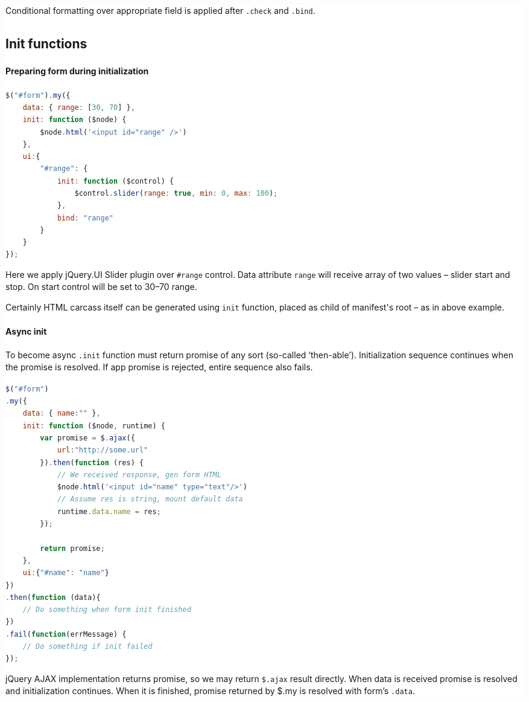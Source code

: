 Conditional formatting over appropriate field is applied after `.check` and `.bind`.

Init functions
-----

#### Preparing form during initialization
```js
$("#form").my({
	data: { range: [30, 70] },
	init: function ($node) {
		$node.html('<input id="range" />')
	},
	ui:{
		"#range": { 	
			init: function ($control) {
				$control.slider(range: true, min: 0, max: 100);
			},	
			bind: "range"
		}
	}
});
```
Here we apply jQuery.UI Slider plugin over `#range` control. Data attribute `range` will receive array of two values – slider start and stop. On start control will be set to 30–70 range.

Certainly HTML carcass itself can be generated using `init` function, placed as child of manifest's root – as in above example. 

#### Async init
To become async `.init` function must return promise of any sort (so-called ‘then-able’). Initialization sequence continues when the promise is resolved. If app promise is rejected, entire sequence also fails.

```js
$("#form")
.my({
	data: { name:"" },
	init: function ($node, runtime) {
		var promise = $.ajax({
			url:"http://some.url"
		}).then(function (res) {
			// We received response, gen form HTML
			$node.html('<input id="name" type="text"/>')
			// Assume res is string, mount default data
			runtime.data.name = res;
		});
		
		return promise;
	},
	ui:{"#name": "name"}
})
.then(function (data){
	// Do something when form init finished 
})
.fail(function(errMessage) {
	// Do something if init failed
});
```
jQuery AJAX implementation returns promise, so we may return `$.ajax` result directly. When data is received promise is resolved and initialization continues. When it is finished, promise returned by $.my is resolved with form’s `.data`.
